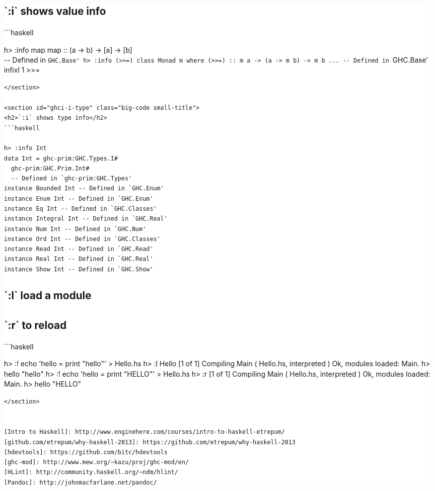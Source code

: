 <section id="ghci-i-value" class="big-code small-title">
<h2>`:i` shows value info</h2>
```haskell

h> :info map
map :: (a -> b) -> [a] -> [b]   
-- Defined in `GHC.Base'
h> :info (>>=)
class Monad m where
  (>>=) :: m a -> (a -> m b) -> m b
  ...
  	-- Defined in `GHC.Base'
infixl 1 >>=
```
</section>

<section id="ghci-i-type" class="big-code small-title">
<h2>`:i` shows type info</h2>
```haskell

h> :info Int
data Int = ghc-prim:GHC.Types.I#
  ghc-prim:GHC.Prim.Int#
  -- Defined in `ghc-prim:GHC.Types'
instance Bounded Int -- Defined in `GHC.Enum'
instance Enum Int -- Defined in `GHC.Enum'
instance Eq Int -- Defined in `GHC.Classes'
instance Integral Int -- Defined in `GHC.Real'
instance Num Int -- Defined in `GHC.Num'
instance Ord Int -- Defined in `GHC.Classes'
instance Read Int -- Defined in `GHC.Read'
instance Real Int -- Defined in `GHC.Real'
instance Show Int -- Defined in `GHC.Show'
```
</section>

<section id="ghci-load-reload" class="big-code small-title">
<h2>`:l` load a module</h2>
<h2>`:r` to reload</h2>
```haskell

h> :! echo 'hello = print "hello"' > Hello.hs
h> :l Hello
[1 of 1] Compiling Main ( Hello.hs, interpreted )
Ok, modules loaded: Main.
h> hello
"hello"
h> :! echo 'hello = print "HELLO"' > Hello.hs
h> :r
[1 of 1] Compiling Main ( Hello.hs, interpreted )
Ok, modules loaded: Main.
h> hello
"HELLO"
```
</section>


[Intro to Haskell]: http://www.enginehere.com/courses/intro-to-haskell-etrepum/
[github.com/etrepum/why-haskell-2013]: https://github.com/etrepum/why-haskell-2013
[hdevtools]: https://github.com/bitc/hdevtools
[ghc-mod]: http://www.mew.org/~kazu/proj/ghc-mod/en/
[HLint]: http://community.haskell.org/~ndm/hlint/
[Pandoc]: http://johnmacfarlane.net/pandoc/